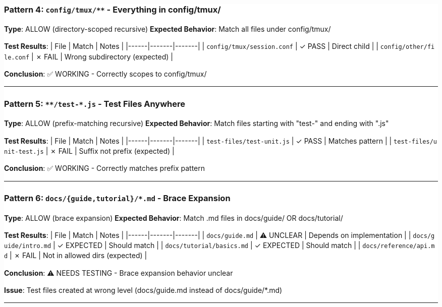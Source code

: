 
### Pattern 4: `config/tmux/**` - Everything in config/tmux/

**Type**: ALLOW (directory-scoped recursive)
**Expected Behavior**: Match all files under config/tmux/

**Test Results**:
| File | Match | Notes |
|------|-------|-------|
| `config/tmux/session.conf` | ✓ PASS | Direct child |
| `config/other/file.conf` | ✗ FAIL | Wrong subdirectory (expected) |

**Conclusion**: ✅ WORKING - Correctly scopes to config/tmux/

---

### Pattern 5: `**/test-*.js` - Test Files Anywhere

**Type**: ALLOW (prefix-matching recursive)
**Expected Behavior**: Match files starting with "test-" and ending with ".js"

**Test Results**:
| File | Match | Notes |
|------|-------|-------|
| `test-files/test-unit.js` | ✓ PASS | Matches pattern |
| `test-files/unit-test.js` | ✗ FAIL | Suffix not prefix (expected) |

**Conclusion**: ✅ WORKING - Correctly matches prefix pattern

---

### Pattern 6: `docs/{guide,tutorial}/*.md` - Brace Expansion

**Type**: ALLOW (brace expansion)
**Expected Behavior**: Match .md files in docs/guide/ OR docs/tutorial/

**Test Results**:
| File | Match | Notes |
|------|-------|-------|
| `docs/guide.md` | ⚠️ UNCLEAR | Depends on implementation |
| `docs/guide/intro.md` | ✓ EXPECTED | Should match |
| `docs/tutorial/basics.md` | ✓ EXPECTED | Should match |
| `docs/reference/api.md` | ✗ FAIL | Not in allowed dirs (expected) |

**Conclusion**: ⚠️ NEEDS TESTING - Brace expansion behavior unclear

**Issue**: Test files created at wrong level (docs/guide.md instead of docs/guide/*.md)

---